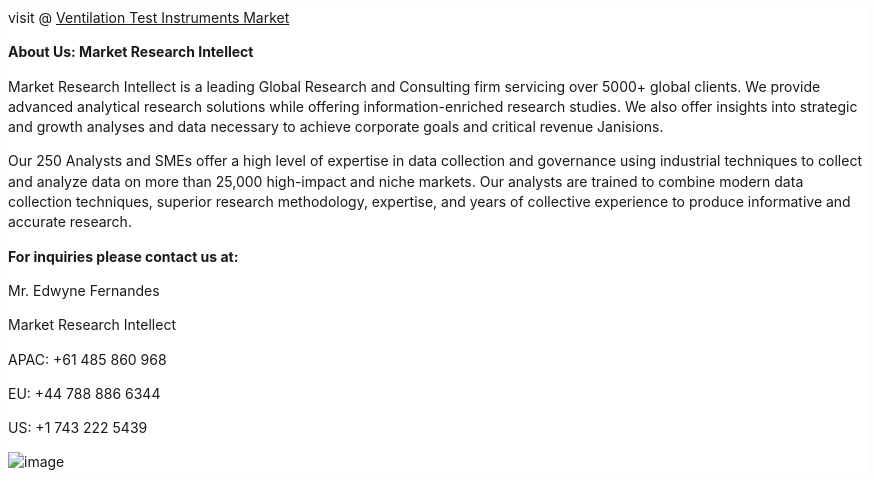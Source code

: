 visit&nbsp;@</strong>&nbsp;</span><span class="font-[700]"><a href="https://www.marketresearchintellect.com/product/ventilation-test-instruments-market/?utm_source=Linkedin&utm_medium=011" target="_blank" data-tracking-control-name="article-ssr-frontend-pulse_little-text-block" data-tracking-will-navigate="" data-test-link="">Ventilation Test Instruments Market</a></span></p><p><strong><span class="font-[700]">About Us: Market Research Intellect</span></strong></p><p><span class="">Market Research Intellect is a leading Global Research and Consulting firm servicing over 5000+ global clients. We provide advanced analytical research solutions while offering information-enriched research studies.&nbsp;</span>We also offer insights into strategic and growth analyses and data necessary to achieve corporate goals and critical revenue Janisions.</p><p><span class="">Our 250 Analysts and SMEs offer a high level of expertise in data collection and governance using industrial techniques to collect and analyze data on more than 25,000 high-impact and niche markets. Our analysts are trained to combine modern data collection techniques, superior research methodology, expertise, and years of collective experience to produce informative and accurate research.</span></p><p><strong>For inquiries please contact us at:</strong></p><p>Mr. Edwyne Fernandes</p><p>Market Research Intellect</p><p>APAC: +61 485 860 968</p><p>EU: +44 788 886 6344</p><p>US: +1 743 222 5439</p>
![image](https://github.com/user-attachments/assets/6a07ac44-f2bd-46d7-80d8-2de1920c512d)
